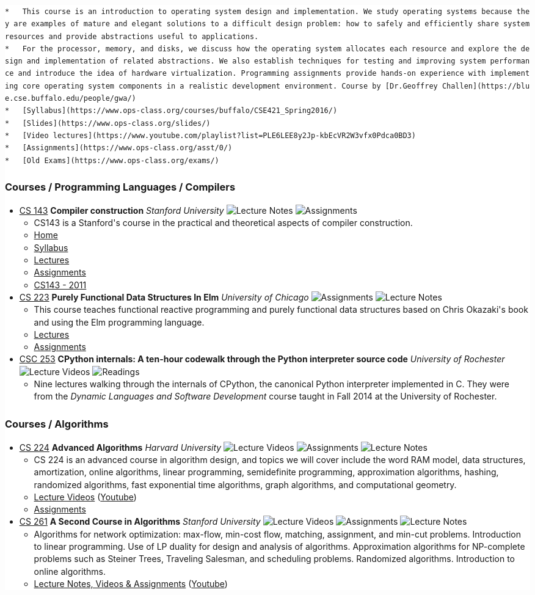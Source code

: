     *   This course is an introduction to operating system design and implementation. We study operating systems because they are examples of mature and elegant solutions to a difficult design problem: how to safely and efficiently share system resources and provide abstractions useful to applications.
    *   For the processor, memory, and disks, we discuss how the operating system allocates each resource and explore the design and implementation of related abstractions. We also establish techniques for testing and improving system performance and introduce the idea of hardware virtualization. Programming assignments provide hands-on experience with implementing core operating system components in a realistic development environment. Course by [Dr.Geoffrey Challen](https://blue.cse.buffalo.edu/people/gwa/)
    *   [Syllabus](https://www.ops-class.org/courses/buffalo/CSE421_Spring2016/)
    *   [Slides](https://www.ops-class.org/slides/)
    *   [Video lectures](https://www.youtube.com/playlist?list=PLE6LEE8y2Jp-kbEcVR2W3vfx0Pdca0BD3)
    *   [Assignments](https://www.ops-class.org/asst/0/)
    *   [Old Exams](https://www.ops-class.org/exams/)

### Courses / Programming Languages / Compilers

*   [CS 143](https://web.stanford.edu/class/cs143/) **Compiler construction** *Stanford University* <img src="https://assets-cdn.github.com/images/icons/emoji/unicode/1f4dd.png" width="20" height="20" alt="Lecture Notes" title="Lecture Notes" /> <img src="https://assets-cdn.github.com/images/icons/emoji/unicode/1f4bb.png" width="20" height="20" alt="Assignments" title="Assignments" />
    *   CS143 is a Stanford's course in the practical and theoretical aspects of compiler construction.
    *   [Home](https://web.stanford.edu/class/cs143/)
    *   [Syllabus](https://web.stanford.edu/class/cs143/syllabus.html)
    *   [Lectures](https://web.stanford.edu/class/cs143/)
    *   [Assignments](https://web.stanford.edu/class/cs143/)
    *   [CS143 - 2011](http://www.keithschwarz.com/cs143/WWW/sum2011/)
*   [CS 223](https://www.classes.cs.uchicago.edu/archive/2016/winter/22300-1/) **Purely Functional Data Structures In Elm** *University of Chicago* <img src="https://assets-cdn.github.com/images/icons/emoji/unicode/1f4bb.png" width="20" height="20" alt="Assignments" title="Assignments" /> <img src="https://assets-cdn.github.com/images/icons/emoji/unicode/1f4dd.png" width="20" height="20" alt="Lecture Notes" title="Lecture Notes" />
    *   This course teaches functional reactive programming and purely functional data structures based on Chris Okazaki's book and using the Elm programming language.
    *   [Lectures](https://www.classes.cs.uchicago.edu/archive/2015/winter/22300-1/Schedule.html)
    *   [Assignments](https://www.classes.cs.uchicago.edu/archive/2015/winter/22300-1/Schedule.html)
*   [CSC 253](http://pgbovine.net/cpython-internals.htm) **CPython internals: A ten-hour codewalk through the Python interpreter source code** *University of Rochester* <img src="https://assets-cdn.github.com/images/icons/emoji/unicode/1f4f9.png" width="20" height="20" alt="Lecture Videos" title="Lecture Videos" /> <img src="https://assets-cdn.github.com/images/icons/emoji/unicode/1f4da.png" width="20" height="20" alt="Readings" title="Readings" />
    *   Nine lectures walking through the internals of CPython, the canonical Python interpreter implemented in C. They were from the *Dynamic Languages and Software Development* course taught in Fall 2014 at the University of Rochester.

### Courses / Algorithms

*   [CS 224](http://people.seas.harvard.edu/\~minilek/cs224/fall14/index.html) **Advanced Algorithms** *Harvard University* <img src="https://assets-cdn.github.com/images/icons/emoji/unicode/1f4f9.png" width="20" height="20" alt="Lecture Videos" title="Lecture Videos" /> <img src="https://assets-cdn.github.com/images/icons/emoji/unicode/1f4bb.png" width="20" height="20" alt="Assignments" title="Assignments" /> <img src="https://assets-cdn.github.com/images/icons/emoji/unicode/1f4dd.png" width="20" height="20" alt="Lecture Notes" title="Lecture Notes" />
    *   CS 224 is an advanced course in algorithm design, and topics we will cover include the word RAM model, data structures, amortization, online algorithms, linear programming, semidefinite programming, approximation algorithms, hashing, randomized algorithms, fast exponential time algorithms, graph algorithms, and computational geometry.
    *   [Lecture Videos](http://people.seas.harvard.edu/\~minilek/cs224/fall14/lec.html) ([Youtube](https://www.youtube.com/playlist?list=PL2SOU6wwxB0uP4rJgf5ayhHWgw7akUWSf))
    *   [Assignments](http://people.seas.harvard.edu/\~minilek/cs224/fall14/hmwk.html)
*   [CS 261](http://theory.stanford.edu/\~tim/w16/w16.html) **A Second Course in Algorithms** *Stanford University* <img src="https://assets-cdn.github.com/images/icons/emoji/unicode/1f4f9.png" width="20" height="20" alt="Lecture Videos" title="Lecture Videos" /> <img src="https://assets-cdn.github.com/images/icons/emoji/unicode/1f4bb.png" width="20" height="20" alt="Assignments" title="Assignments" /> <img src="https://assets-cdn.github.com/images/icons/emoji/unicode/1f4dd.png" width="20" height="20" alt="Lecture Notes" title="Lecture Notes" />
    *   Algorithms for network optimization: max-flow, min-cost flow, matching, assignment, and min-cut problems. Introduction to linear programming. Use of LP duality for design and analysis of algorithms. Approximation algorithms for NP-complete problems such as Steiner Trees, Traveling Salesman, and scheduling problems. Randomized algorithms. Introduction to online algorithms.
    *   [Lecture Notes, Videos & Assignments](http://theory.stanford.edu/\~tim/w16/w16.html) ([Youtube](https://www.youtube.com/playlist?list=PLEGCF-WLh2RJh2yDxlJJjnKswWdoO8gAc))